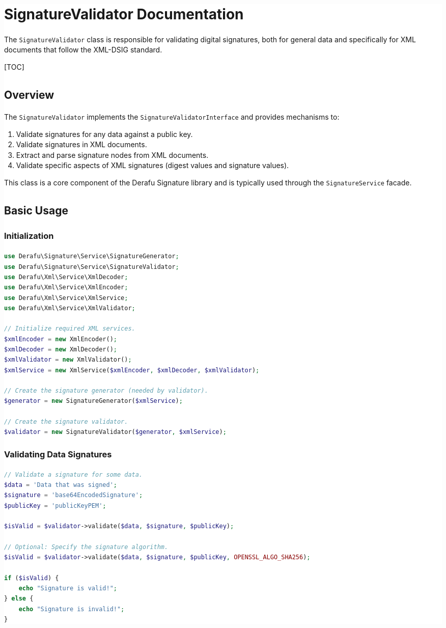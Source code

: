 # SignatureValidator Documentation

The `SignatureValidator` class is responsible for validating digital signatures, both for general data and specifically for XML documents that follow the XML-DSIG standard.

[TOC]

## Overview

The `SignatureValidator` implements the `SignatureValidatorInterface` and provides mechanisms to:

1. Validate signatures for any data against a public key.
2. Validate signatures in XML documents.
3. Extract and parse signature nodes from XML documents.
4. Validate specific aspects of XML signatures (digest values and signature values).

This class is a core component of the Derafu Signature library and is typically used through the `SignatureService` facade.

## Basic Usage

### Initialization

```php
use Derafu\Signature\Service\SignatureGenerator;
use Derafu\Signature\Service\SignatureValidator;
use Derafu\Xml\Service\XmlDecoder;
use Derafu\Xml\Service\XmlEncoder;
use Derafu\Xml\Service\XmlService;
use Derafu\Xml\Service\XmlValidator;

// Initialize required XML services.
$xmlEncoder = new XmlEncoder();
$xmlDecoder = new XmlDecoder();
$xmlValidator = new XmlValidator();
$xmlService = new XmlService($xmlEncoder, $xmlDecoder, $xmlValidator);

// Create the signature generator (needed by validator).
$generator = new SignatureGenerator($xmlService);

// Create the signature validator.
$validator = new SignatureValidator($generator, $xmlService);
```

### Validating Data Signatures

```php
// Validate a signature for some data.
$data = 'Data that was signed';
$signature = 'base64EncodedSignature';
$publicKey = 'publicKeyPEM';

$isValid = $validator->validate($data, $signature, $publicKey);

// Optional: Specify the signature algorithm.
$isValid = $validator->validate($data, $signature, $publicKey, OPENSSL_ALGO_SHA256);

if ($isValid) {
    echo "Signature is valid!";
} else {
    echo "Signature is invalid!";
}
```
